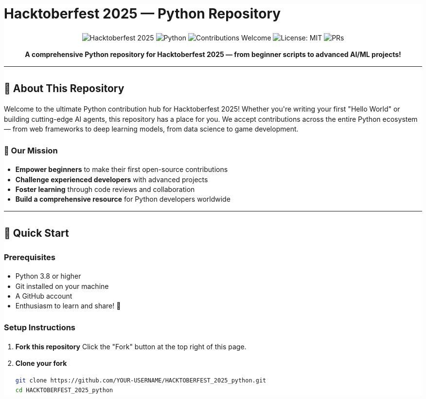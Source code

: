 # Hacktoberfest 2025 — Python Repository

<div align="center">

![Hacktoberfest 2025](https://img.shields.io/badge/Hacktoberfest-2025-blueviolet.svg)
![Python](https://img.shields.io/badge/Python-3.8%2B-blue.svg)
![Contributions Welcome](https://img.shields.io/badge/contributions-welcome-brightgreen.svg)
![License: MIT](https://img.shields.io/badge/License-MIT-yellow.svg)
![PRs](https://img.shields.io/badge/PRs-welcome-brightgreen.svg)

**A comprehensive Python repository for Hacktoberfest 2025 — from beginner scripts to advanced AI/ML projects!**

</div>

---

## 🌟 About This Repository

Welcome to the ultimate Python contribution hub for Hacktoberfest 2025! Whether you're writing your first "Hello World" or building cutting-edge AI agents, this repository has a place for you. We accept contributions across the entire Python ecosystem — from web frameworks to deep learning models, from data science to game development.

### 🎯 Our Mission
- **Empower beginners** to make their first open-source contributions
- **Challenge experienced developers** with advanced projects
- **Foster learning** through code reviews and collaboration
- **Build a comprehensive resource** for Python developers worldwide

---

## 🚀 Quick Start

### Prerequisites
- Python 3.8 or higher
- Git installed on your machine
- A GitHub account
- Enthusiasm to learn and share! 🎉

### Setup Instructions

1. **Fork this repository**
   Click the "Fork" button at the top right of this page.

2. **Clone your fork**
   ```bash
   git clone https://github.com/YOUR-USERNAME/HACKTOBERFEST_2025_python.git
   cd HACKTOBERFEST_2025_python
   ```

